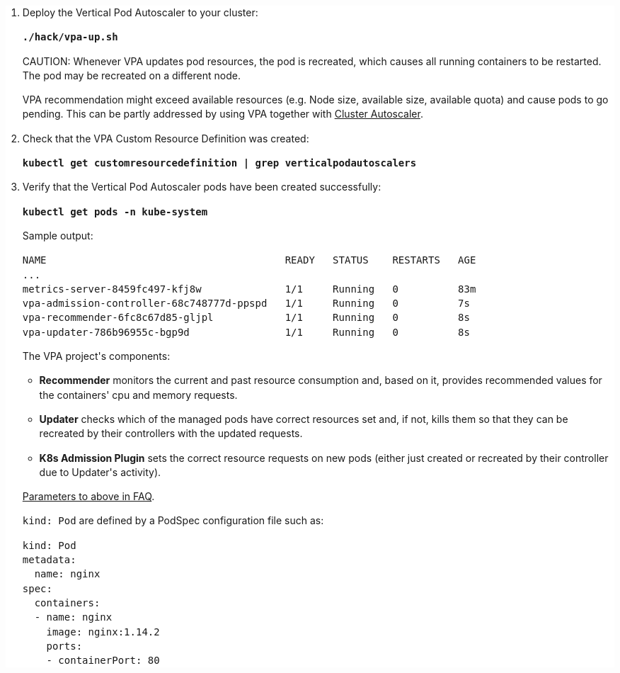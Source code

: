 1. Deploy the Vertical Pod Autoscaler to your cluster:

   <pre><strong>./hack/vpa-up.sh</strong></pre>

   CAUTION: Whenever VPA updates pod resources, the pod is recreated, which causes all running containers to be restarted. The pod may be recreated on a different node.

   VPA recommendation might exceed available resources (e.g. Node size, available size, available quota) and cause pods to go pending. This can be partly addressed by using VPA together with <a target="_blank" href="https://github.com/kubernetes/autoscaler/blob/master/cluster-autoscaler/FAQ.md#basics">Cluster Autoscaler</a>.

1. Check that the VPA Custom Resource Definition was created:

   <pre><strong>kubectl get customresourcedefinition | grep verticalpodautoscalers
   </strong></pre>

1. Verify that the Vertical Pod Autoscaler pods have been created successfully:

   <pre><strong>kubectl get pods -n kube-system</strong></pre>

   Sample output:

   <pre>NAME                                        READY   STATUS    RESTARTS   AGE
   ...
   metrics-server-8459fc497-kfj8w              1/1     Running   0          83m
   vpa-admission-controller-68c748777d-ppspd   1/1     Running   0          7s
   vpa-recommender-6fc8c67d85-gljpl            1/1     Running   0          8s
   vpa-updater-786b96955c-bgp9d                1/1     Running   0          8s
   </pre>

   The VPA project's components:

   * <strong>Recommender</strong> monitors the current and past resource consumption and, based on it, provides recommended values for the containers' cpu and memory requests.

   * <strong>Updater</strong> checks which of the managed pods have correct resources set and, if not, kills them so that they can be recreated by their controllers with the updated requests.

   * <strong>K8s Admission Plugin</strong> sets the correct resource requests on new pods (either just created or recreated by their controller due to Updater's activity).

   <a target="_blank" href="https://github.com/kubernetes/autoscaler/blob/master/vertical-pod-autoscaler/FAQ.md">Parameters to above in FAQ</a>. 


   <a name="Podspecs"></a>

   <tt>kind: Pod</tt> are defined by a PodSpec configuration file such as:

   <pre>kind: Pod
   metadata:
     name: nginx
   spec:
     containers:
     - name: nginx
       image: nginx:1.14.2
       ports:
       - containerPort: 80
   </pre>
